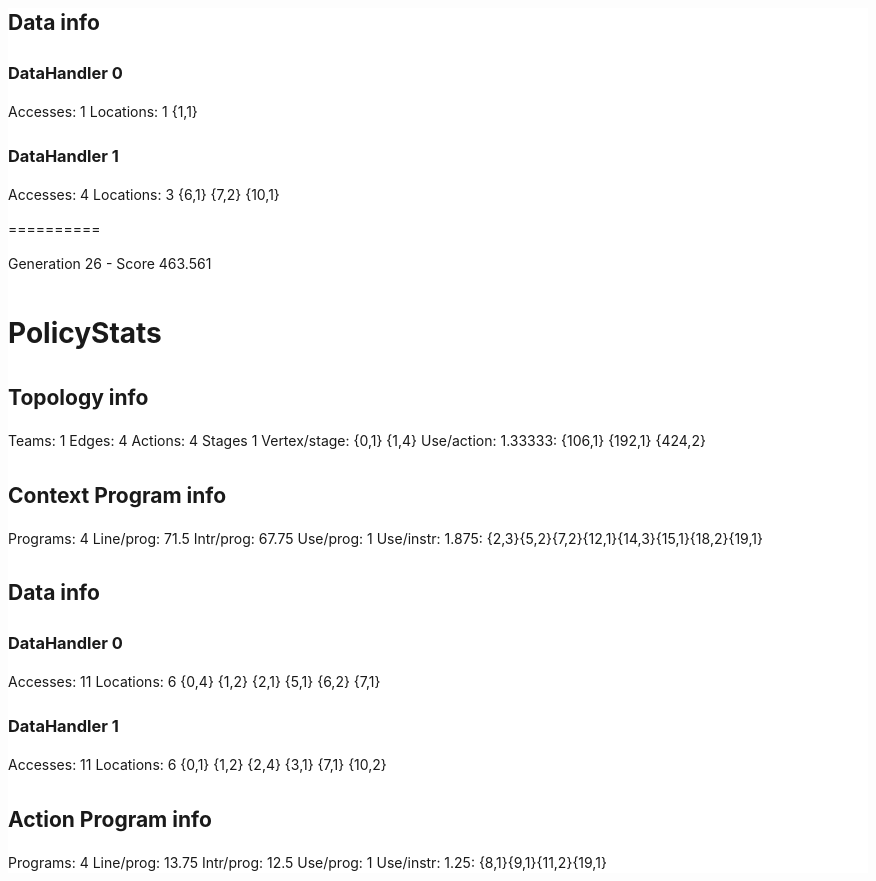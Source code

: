 ## Data info

### DataHandler 0
Accesses:	1
Locations:	1
{1,1} 

### DataHandler 1
Accesses:	4
Locations:	3
{6,1} {7,2} {10,1} 


==========

Generation 26 - Score 463.561

# PolicyStats
## Topology info
Teams:		1
Edges:		4
Actions:	4
Stages		1
Vertex/stage:	{0,1} {1,4} 
Use/action:	1.33333: {106,1} {192,1} {424,2} 

## Context Program info
Programs:	4
Line/prog:	71.5
Intr/prog:	67.75
Use/prog:	1
Use/instr:	1.875: {2,3}{5,2}{7,2}{12,1}{14,3}{15,1}{18,2}{19,1}

## Data info

### DataHandler 0
Accesses:	11
Locations:	6
{0,4} {1,2} {2,1} {5,1} {6,2} {7,1} 

### DataHandler 1
Accesses:	11
Locations:	6
{0,1} {1,2} {2,4} {3,1} {7,1} {10,2} 


## Action Program info
Programs:	4
Line/prog:	13.75
Intr/prog:	12.5
Use/prog:	1
Use/instr:	1.25: {8,1}{9,1}{11,2}{19,1}
